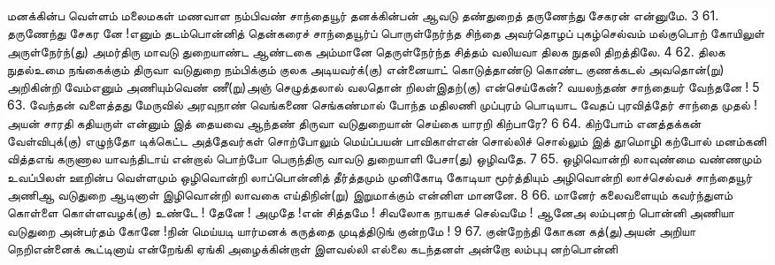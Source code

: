 மனக்கின்ப வெள்ளம் மலைமகள்
மணவாள நம்பிவண் சாந்தையூர்
தனக்கின்பன் ஆவடு தண்துறைத்
தருணேந்து சேகரன் என்னுமே. 3
61.
தருணேந்து சேகர னே !எனும்
தடம்பொன்னித் தென்கரைச் சாந்தையூர்ப்
பொருள்நேர்ந்த சிந்தை அவர்தொழப்
புகழ்செல்வம் மல்குபொற் கோயிலுள்
அருள்நேர்ந்(து) அமர்திரு மாவடு
துறையாண்ட ஆண்டகை அம்மானே
தெருள்நேர்ந்த சித்தம் வலியவா
திலக நுதலி திறத்திலே. 4
62.
திலக நுதல்உமை நங்கைக்கும்
திருவா வடுதுறை நம்பிக்கும்
குலக அடியவர்க்(கு) என்னையாட்
கொடுத்தாண்டு கொண்ட குணக்கடல்
அவதொன்(று) அறிகின்றி வேம்எனும்
அணியும்வெண் ணீ(று)அஞ் செழுத்தலால்
வலதொன் றிலள்இதற்(கு) என்செய்கேன்?
வயலந்தண் சாந்தையர் வேந்தனே ! 5
63.
வேந்தன் வளைத்தது மேருவில்
அரவுநாண் வெங்கணை செங்கண்மால்
போந்த மதிலணி முப்புரம்
பொடியாட வேதப் புரவித்தேர்
சாந்தை முதல் !அயன் சாரதி
கதியருள் என்னும் இத் தையவை
ஆந்தண் திருவா வடுதுறையான்
செய்கை யாரறி கிற்பாரே? 6
64.
கிற்போம் எனத்தக்கன் வேள்விபுக்(கு)
எழுந்தோ டிக்கெட்ட அத்தேவர்கள்
சொற்போலும் மெய்ப்பயன் பாவிகாள்என்
சொல்லிச் சொல்லும் இத் தூமொழி
கற்போல் மனம்கனி வித்தஎங்
கருணால யாவந்திடாய் என்றால்
பொற்போ பெருந்திரு வாவடு
துறையாளி பேசா(து) ஒழிவதே. 7
65.
ஒழிவொன்றி லாவுண்மை வண்ணமும்
உவப்பிலள் ஊறின்ப வெள்ளமும்
ஒழிவொன்றி லாப்பொன்னித் தீர்த்தமும்
முனிகோடி கோடியா மூர்த்தியும்
அழிவொன்றி லாச்செல்வச் சாந்தையூர்
அணிஆ வடுதுறை ஆடினாள்
இழிவொன்றி லாவகை எய்திநின்(று)
இறுமாக்கும் என்னிள மானனே. 8
66.
மானேர் கலைவளையும் கவர்ந்துளம்
கொள்ளை கொள்ளவழக்(கு) உண்டே !
தேனே ! அமுதே !என் சித்தமே !
சிவலோக நாயகச் செல்வமே !
ஆனேஅ லம்புனற் பொன்னி
அணியா வடுதுறை அன்பர்தம்
கோனே !நின் மெய்யடி யார்மனக்
கருத்தை முடித்திடுங் குன்றமே ! 9
67.
குன்றேந்தி கோகன கத்(து)அயன்
அறியா நெறிஎன்னைக் கூட்டினாய்
என்றேங்கி ஏங்கி அழைக்கின்றாள்
இளவல்லி எல்லை கடந்தனள்
அன்றோ லம்புபு னற்பொன்னி